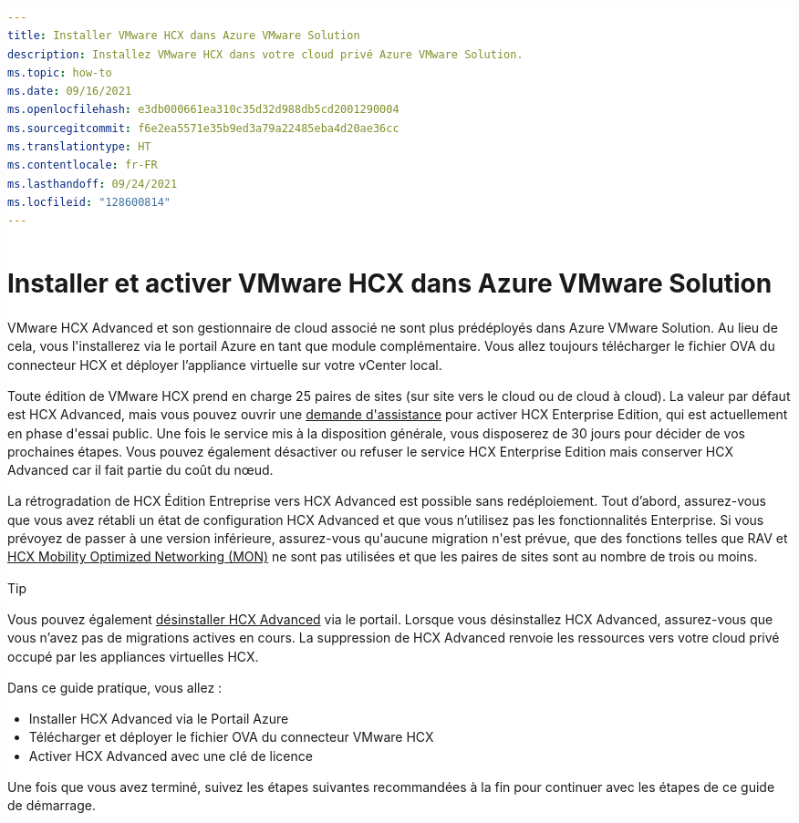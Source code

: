 ```yaml
---
title: Installer VMware HCX dans Azure VMware Solution
description: Installez VMware HCX dans votre cloud privé Azure VMware Solution.
ms.topic: how-to
ms.date: 09/16/2021
ms.openlocfilehash: e3db000661ea310c35d32d988db5cd2001290004
ms.sourcegitcommit: f6e2ea5571e35b9ed3a79a22485eba4d20ae36cc
ms.translationtype: HT
ms.contentlocale: fr-FR
ms.lasthandoff: 09/24/2021
ms.locfileid: "128600814"
---
```

# <a name="install-and-activate-vmware-hcx-in-azure-vmware-solution"></a>Installer et activer VMware HCX dans Azure VMware Solution

VMware HCX Advanced et son gestionnaire de cloud associé ne sont plus prédéployés dans Azure VMware Solution. Au lieu de cela, vous l'installerez via le portail Azure en tant que module complémentaire. Vous allez toujours télécharger le fichier OVA du connecteur HCX et déployer l’appliance virtuelle sur votre vCenter local. 

Toute édition de VMware HCX prend en charge 25 paires de sites (sur site vers le cloud ou de cloud à cloud).  La valeur par défaut est HCX Advanced, mais vous pouvez ouvrir une [demande d'assistance](https://rc.portal.azure.com/#create/Microsoft.Support) pour activer HCX Enterprise Edition, qui est actuellement en phase d'essai public. Une fois le service mis à la disposition générale, vous disposerez de 30 jours pour décider de vos prochaines étapes. Vous pouvez également désactiver ou refuser le service HCX Enterprise Edition mais conserver HCX Advanced car il fait partie du coût du nœud.

La rétrogradation de HCX Édition Entreprise vers HCX Advanced est possible sans redéploiement. Tout d’abord, assurez-vous que vous avez rétabli un état de configuration HCX Advanced et que vous n’utilisez pas les fonctionnalités Enterprise. Si vous prévoyez de passer à une version inférieure, assurez-vous qu'aucune migration n'est prévue, que des fonctions telles que RAV et [HCX Mobility Optimized Networking (MON)](https://docs.vmware.com/en/VMware-HCX/4.1/hcx-user-guide/GUID-0E254D74-60A9-479C-825D-F373C41F40BC.html) ne sont pas utilisées et que les paires de sites sont au nombre de trois ou moins.

>[!TIP]
>Vous pouvez également [désinstaller HCX Advanced](#uninstall-hcx-advanced) via le portail. Lorsque vous désinstallez HCX Advanced, assurez-vous que vous n’avez pas de migrations actives en cours. La suppression de HCX Advanced renvoie les ressources vers votre cloud privé occupé par les appliances virtuelles HCX.

Dans ce guide pratique, vous allez :

* Installer HCX Advanced via le Portail Azure
* Télécharger et déployer le fichier OVA du connecteur VMware HCX
* Activer HCX Advanced avec une clé de licence


Une fois que vous avez terminé, suivez les étapes suivantes recommandées à la fin pour continuer avec les étapes de ce guide de démarrage.

